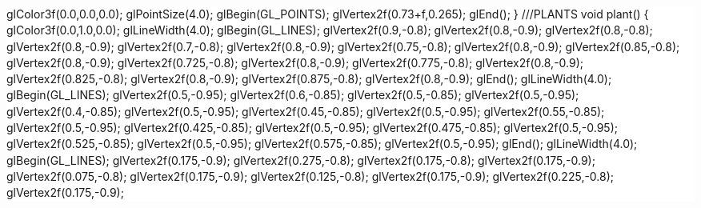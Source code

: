 glColor3f(0.0,0.0,0.0);
glPointSize(4.0);
glBegin(GL_POINTS);
glVertex2f(0.73+f,0.265);
glEnd();
}
 ///PLANTS
void plant()
{
glColor3f(0.0,1.0,0.0);
glLineWidth(4.0);
glBegin(GL_LINES);
glVertex2f(0.9,-0.8);
glVertex2f(0.8,-0.9);
glVertex2f(0.8,-0.8);
glVertex2f(0.8,-0.9);
glVertex2f(0.7,-0.8);
glVertex2f(0.8,-0.9);
glVertex2f(0.75,-0.8);
glVertex2f(0.8,-0.9);
glVertex2f(0.85,-0.8);
glVertex2f(0.8,-0.9);
glVertex2f(0.725,-0.8);
glVertex2f(0.8,-0.9);
glVertex2f(0.775,-0.8);
glVertex2f(0.8,-0.9);
glVertex2f(0.825,-0.8);
glVertex2f(0.8,-0.9);
glVertex2f(0.875,-0.8);
glVertex2f(0.8,-0.9);
glEnd();
glLineWidth(4.0);
glBegin(GL_LINES);
glVertex2f(0.5,-0.95);
glVertex2f(0.6,-0.85);
glVertex2f(0.5,-0.85);
glVertex2f(0.5,-0.95);
glVertex2f(0.4,-0.85);
glVertex2f(0.5,-0.95);
glVertex2f(0.45,-0.85);
glVertex2f(0.5,-0.95);
glVertex2f(0.55,-0.85);
glVertex2f(0.5,-0.95);
glVertex2f(0.425,-0.85);
glVertex2f(0.5,-0.95);
glVertex2f(0.475,-0.85);
glVertex2f(0.5,-0.95);
glVertex2f(0.525,-0.85);
glVertex2f(0.5,-0.95);
glVertex2f(0.575,-0.85);
glVertex2f(0.5,-0.95);
glEnd();
glLineWidth(4.0);
glBegin(GL_LINES);
glVertex2f(0.175,-0.9);
glVertex2f(0.275,-0.8);
glVertex2f(0.175,-0.8);
glVertex2f(0.175,-0.9);
glVertex2f(0.075,-0.8);
glVertex2f(0.175,-0.9);
glVertex2f(0.125,-0.8);
glVertex2f(0.175,-0.9);
glVertex2f(0.225,-0.8);
glVertex2f(0.175,-0.9);